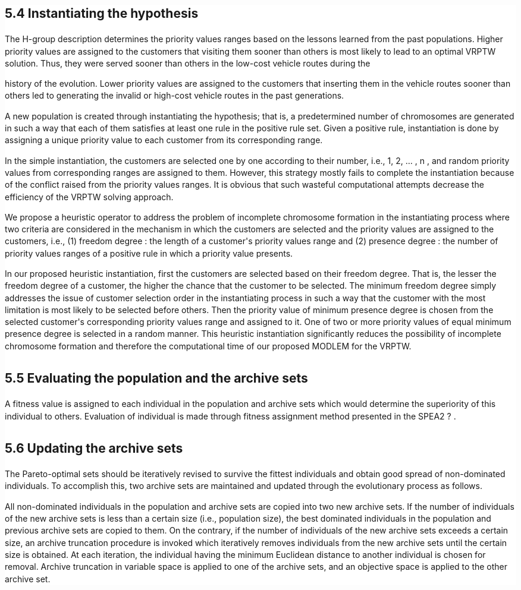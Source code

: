 ## 5.4 Instantiating the hypothesis

The H-group description determines the priority values ranges based on the lessons learned from the past populations. Higher priority values are assigned to the customers that visiting them sooner than others is most likely to lead to an optimal VRPTW solution. Thus, they were served sooner than others in the low-cost vehicle routes during the

history of the evolution. Lower priority values are assigned to the customers that inserting them in the vehicle routes sooner than others led to generating the invalid or high-cost vehicle routes in the past generations.

A new population is created through instantiating the hypothesis; that is, a predetermined number of chromosomes are generated in such a way that each of them satisfies at least one rule in the positive rule set. Given a positive rule, instantiation is done by assigning a unique priority value to each customer from its corresponding range.

In the simple instantiation, the customers are selected one by one according to their number, i.e., 1, 2, … , n , and random priority values from corresponding ranges are assigned to them. However, this strategy mostly fails to complete the instantiation because of the conflict raised from the priority values ranges. It is obvious that such wasteful computational attempts decrease the efficiency of the VRPTW solving approach.

We propose a heuristic operator to address the problem of incomplete chromosome formation in the instantiating process where two criteria are considered in the mechanism in which the customers are selected and the priority values are assigned to the customers, i.e., (1) freedom degree : the length of a customer's priority values range and (2) presence degree : the number of priority values ranges of a positive rule in which a priority value presents.

In our proposed heuristic instantiation, first the customers are selected based on their freedom degree. That is, the lesser the freedom degree of a customer, the higher the chance that the customer to be selected. The minimum freedom degree simply addresses the issue of customer selection order in the instantiating process in such a way that the customer with the most limitation is most likely to be selected before others. Then the priority value of minimum presence degree is chosen from the selected customer's corresponding priority values range and assigned to it. One of two or more priority values of equal minimum presence degree is selected in a random manner. This heuristic instantiation significantly reduces the possibility of incomplete chromosome formation and therefore the computational time of our proposed MODLEM for the VRPTW.

## 5.5 Evaluating the population and the archive sets

A fitness value is assigned to each individual in the population and archive sets which would determine the superiority of this individual to others. Evaluation of individual is made through fitness assignment method presented in the SPEA2 ? .

## 5.6 Updating the archive sets

The Pareto-optimal sets should be iteratively revised to survive the fittest individuals and obtain good spread of non-dominated individuals. To accomplish this, two archive sets are maintained and updated through the evolutionary process as follows.

All non-dominated individuals in the population and archive sets are copied into two new archive sets. If the number of individuals of the new archive sets is less than a certain size (i.e., population size), the best dominated individuals in the population and previous archive sets are copied to them. On the contrary, if the number of individuals of the new archive sets exceeds a certain size, an archive truncation procedure is invoked which iteratively removes individuals from the new archive sets until the certain size is obtained. At each iteration, the individual having the minimum Euclidean distance to another individual is chosen for removal. Archive truncation in variable space is applied to one of the archive sets, and an objective space is applied to the other archive set.
